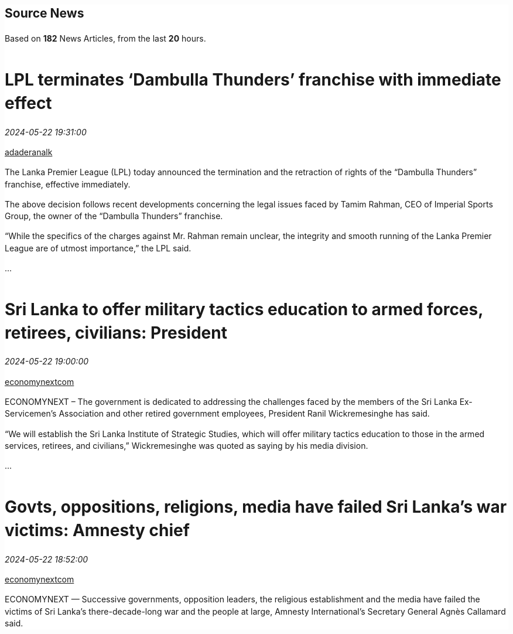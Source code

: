## Source News

Based on **182** News Articles, from the last **20** hours.

# LPL terminates ‘Dambulla Thunders’ franchise with immediate effect

*2024-05-22 19:31:00*

[adaderanalk](https://www.adaderana.lk/news/99386/lpl-terminates-dambulla-thunders-franchise-with-immediate-effect)

The Lanka Premier League (LPL) today announced the termination and the retraction of rights of the “Dambulla Thunders” franchise, effective immediately.

The above decision follows recent developments concerning the legal issues faced by Tamim Rahman, CEO of Imperial Sports Group, the owner of the “Dambulla Thunders” franchise.

“While the specifics of the charges against Mr. Rahman remain unclear, the integrity and smooth running of the Lanka Premier League are of utmost importance,” the LPL said.

...



# Sri Lanka to offer military tactics education to armed forces, retirees, civilians: President

*2024-05-22 19:00:00*

[economynextcom](https://economynext.com/sri-lanka-to-offer-military-tactics-education-to-armed-forces-retirees-civilians-president-164294/)

ECONOMYNEXT – The government is dedicated to addressing the challenges faced by the members of the Sri Lanka Ex-Servicemen’s Association and other retired government employees, President Ranil Wickremesinghe has said.

“We will establish the Sri Lanka Institute of Strategic Studies, which will offer military tactics education to those in the armed services, retirees, and civilians,” Wickremesinghe was quoted as saying by his media division.

...



# Govts, oppositions, religions, media have failed Sri Lanka’s war victims: Amnesty chief

*2024-05-22 18:52:00*

[economynextcom](https://economynext.com/govts-oppositions-religions-media-have-failed-sri-lankas-war-victims-amnesty-chief-164331/)

ECONOMYNEXT — Successive governments, opposition leaders, the religious establishment and the media have failed the victims of Sri Lanka’s there-decade-long war and the people at large, Amnesty International’s Secretary General Agnès Callamard said.

